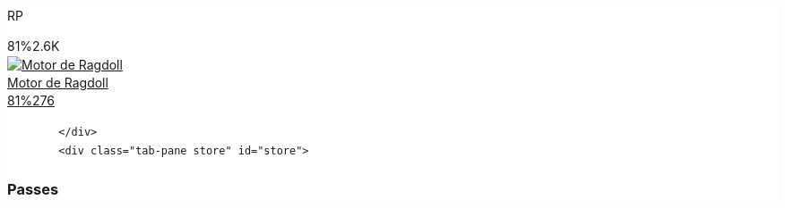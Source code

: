 RP</div><div class="game-card-info" data-testid="game-tile-stats"><span class="info-label icon-votes-gray"></span><span class="info-label vote-percentage-label">81%</span><span class="info-label icon-playing-counts-gray"></span><span class="info-label playing-counts-label">2.6K</span></div></a></div><div class="grid-item-container game-card-container" data-testid="game-tile"><a class="game-card-link" href="https://www.roblox.com/games/12120045656/Motor-de-Ragdoll?isAd=false&amp;nativeAdData=&amp;numberOfLoadedTiles=6&amp;page=gameDetailPage&amp;placeId=12120045656&amp;position=5&amp;universeId=4276333916" tabindex="0" aria-hidden="false" id="4276333916"><span class="thumbnail-2d-container game-card-thumb-container"><img class="" src="./Roblox Dentro do Roblox - Roblox_files/Webp(10)" alt="Motor de Ragdoll" title="Motor de Ragdoll"></span><div class="game-card-name game-name-title" title="Motor de Ragdoll">Motor de Ragdoll</div><div class="game-card-info" data-testid="game-tile-stats"><span class="info-label icon-votes-gray"></span><span class="info-label vote-percentage-label">81%</span><span class="info-label icon-playing-counts-gray"></span><span class="info-label playing-counts-label">276</span></div></a></div></div></div></div></div>



            </div>
            <div class="tab-pane store" id="store">
<input name="__RequestVerificationToken" type="hidden" value="ENJ6Pl57IsT51cAxpJ-9uqoVwcx48Xc3FfARzWyD54YumcGRSKBG921wl6wOeWiSkQ2VPTH9Np-v6Uv3kvIUGvpXwaujFD1-5CJDWhSKht045uZ40">                        <div id="rbx-subscriptions-container"></div>


<div id="rbx-game-passes" class="container-list game-dev-store game-passes">
    <div class="container-header">
        <h3>Passes</h3>
    </div>
    <ul id="rbx-passes-container" class="hlist store-cards gear-passes-container">
    </ul>
    
</div>
<li class="list-item rbx-passes-item-container rbx-gear-passes-item-add" id="spinner" style="display: none;">
    <span class="spinner spinner-default"></span>
</li>

<script>
